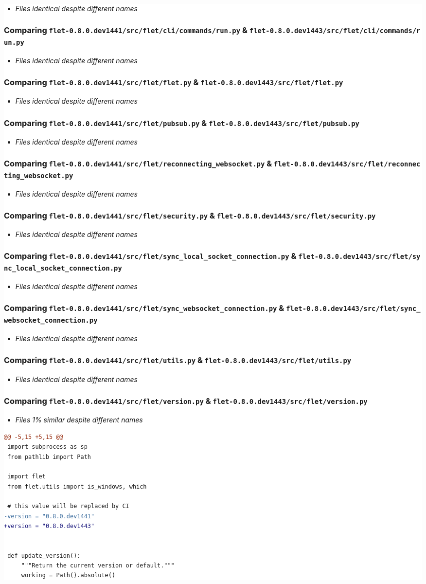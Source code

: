  * *Files identical despite different names*

### Comparing `flet-0.8.0.dev1441/src/flet/cli/commands/run.py` & `flet-0.8.0.dev1443/src/flet/cli/commands/run.py`

 * *Files identical despite different names*

### Comparing `flet-0.8.0.dev1441/src/flet/flet.py` & `flet-0.8.0.dev1443/src/flet/flet.py`

 * *Files identical despite different names*

### Comparing `flet-0.8.0.dev1441/src/flet/pubsub.py` & `flet-0.8.0.dev1443/src/flet/pubsub.py`

 * *Files identical despite different names*

### Comparing `flet-0.8.0.dev1441/src/flet/reconnecting_websocket.py` & `flet-0.8.0.dev1443/src/flet/reconnecting_websocket.py`

 * *Files identical despite different names*

### Comparing `flet-0.8.0.dev1441/src/flet/security.py` & `flet-0.8.0.dev1443/src/flet/security.py`

 * *Files identical despite different names*

### Comparing `flet-0.8.0.dev1441/src/flet/sync_local_socket_connection.py` & `flet-0.8.0.dev1443/src/flet/sync_local_socket_connection.py`

 * *Files identical despite different names*

### Comparing `flet-0.8.0.dev1441/src/flet/sync_websocket_connection.py` & `flet-0.8.0.dev1443/src/flet/sync_websocket_connection.py`

 * *Files identical despite different names*

### Comparing `flet-0.8.0.dev1441/src/flet/utils.py` & `flet-0.8.0.dev1443/src/flet/utils.py`

 * *Files identical despite different names*

### Comparing `flet-0.8.0.dev1441/src/flet/version.py` & `flet-0.8.0.dev1443/src/flet/version.py`

 * *Files 1% similar despite different names*

```diff
@@ -5,15 +5,15 @@
 import subprocess as sp
 from pathlib import Path
 
 import flet
 from flet.utils import is_windows, which
 
 # this value will be replaced by CI
-version = "0.8.0.dev1441"
+version = "0.8.0.dev1443"
 
 
 def update_version():
     """Return the current version or default."""
     working = Path().absolute()
```
